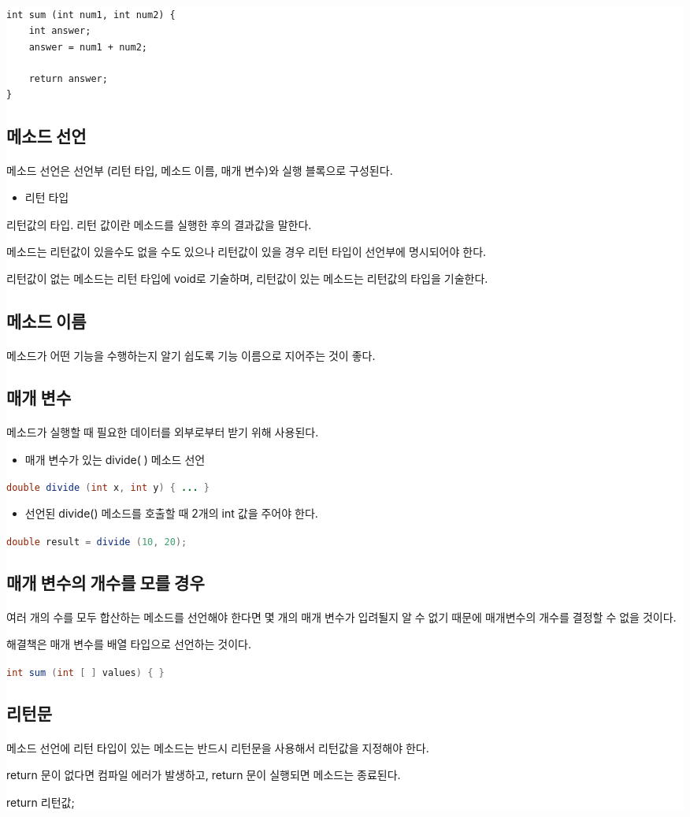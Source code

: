 ```
int sum (int num1, int num2) {
	int answer;
	answer = num1 + num2;

	return answer;
}
```

## 메소드 선언

메소드 선언은 선언부 (리턴 타입, 메소드 이름, 매개 변수)와 실행 블록으로 구성된다.

- 리턴 타입

리턴값의 타입. 리턴 값이란 메소드를 실행한 후의 결과값을 말한다.

메소드는 리턴값이 있을수도 없을 수도 있으나 리턴값이 있을 경우 리턴 타입이 선언부에 명시되어야 한다.

리턴값이 없는 메소드는 리턴 타입에 void로 기술하며, 리턴값이 있는 메소드는 리턴값의 타입을 기술한다.


## 메소드 이름

메소드가 어떤 기능을 수행하는지 알기 쉽도록 기능 이름으로 지어주는 것이 좋다.

## 매개 변수

메소드가 실행할 때 필요한 데이터를 외부로부터 받기 위해 사용된다.

- 매개 변수가 있는 divide( ) 메소드 선언
```java
double divide (int x, int y) { ... }
```
- 선언된 divide() 메소드를 호출할 때 2개의 int 값을 주어야 한다.
```java
double result = divide (10, 20);
```

## 매개 변수의 개수를 모를 경우

여러 개의 수를 모두 합산하는 메소드를 선언해야 한다면 몇 개의 매개 변수가 입려될지 알 수 없기 때문에 매개변수의 개수를 결정할 수 없을 것이다.

해결책은 매개 변수를 배열 타입으로 선언하는 것이다.
```java
int sum (int [ ] values) { }
```

## 리턴문

메소드 선언에 리턴 타입이 있는 메소드는 반드시 리턴문을 사용해서 리턴값을 지정해야 한다.

return 문이 없다면 컴파일 에러가 발생하고, return 문이 실행되면 메소드는 종료된다.

return 리턴값;
